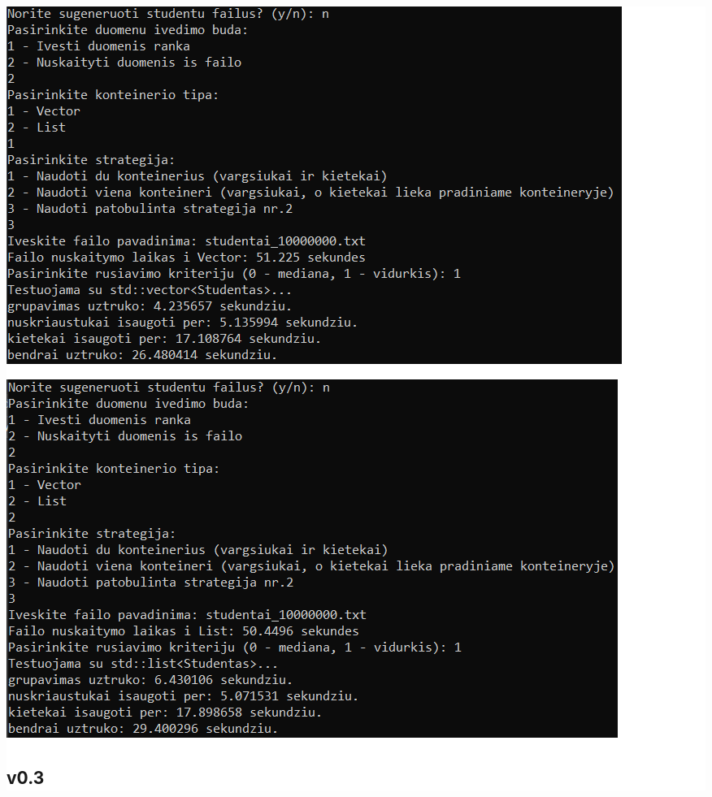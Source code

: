 ![Trečios strategijos testavimo pavyzdys su 10mln. studentų ir vector](pav/test_vec_3.png)

![Trečios strategijos testavimo pavyzdys su 10mln. studentų ir list](pav/test_list_3.png)



## v0.3
